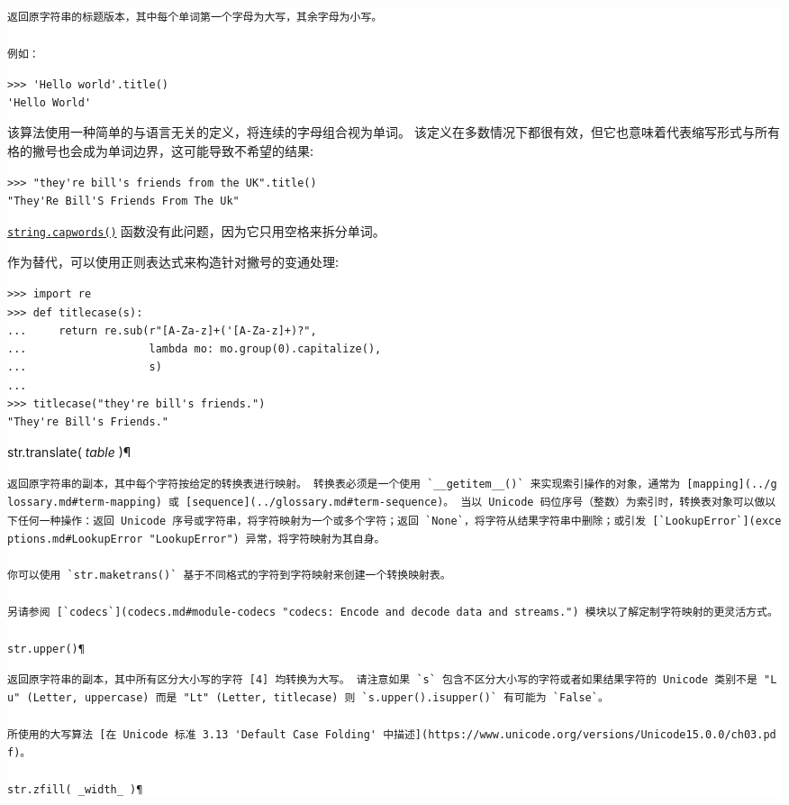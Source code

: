 
~~~
返回原字符串的标题版本，其中每个单词第一个字母为大写，其余字母为小写。

例如：
~~~
    
    
~~~shell
>>> 'Hello world'.title()
'Hello World'
~~~

该算法使用一种简单的与语言无关的定义，将连续的字母组合视为单词。 该定义在多数情况下都很有效，但它也意味着代表缩写形式与所有格的撇号也会成为单词边界，这可能导致不希望的结果:

    
    
~~~shell
>>> "they're bill's friends from the UK".title()
"They'Re Bill'S Friends From The Uk"
~~~

[`string.capwords()`](string.md#string.capwords "string.capwords") 函数没有此问题，因为它只用空格来拆分单词。

作为替代，可以使用正则表达式来构造针对撇号的变通处理:

    
    
~~~shell
>>> import re
>>> def titlecase(s):
...     return re.sub(r"[A-Za-z]+('[A-Za-z]+)?",
...                   lambda mo: mo.group(0).capitalize(),
...                   s)
...
>>> titlecase("they're bill's friends.")
"They're Bill's Friends."
~~~

str.translate( _table_ )¶

    

~~~
返回原字符串的副本，其中每个字符按给定的转换表进行映射。 转换表必须是一个使用 `__getitem__()` 来实现索引操作的对象，通常为 [mapping](../glossary.md#term-mapping) 或 [sequence](../glossary.md#term-sequence)。 当以 Unicode 码位序号（整数）为索引时，转换表对象可以做以下任何一种操作：返回 Unicode 序号或字符串，将字符映射为一个或多个字符；返回 `None`，将字符从结果字符串中删除；或引发 [`LookupError`](exceptions.md#LookupError "LookupError") 异常，将字符映射为其自身。

你可以使用 `str.maketrans()` 基于不同格式的字符到字符映射来创建一个转换映射表。

另请参阅 [`codecs`](codecs.md#module-codecs "codecs: Encode and decode data and streams.") 模块以了解定制字符映射的更灵活方式。

str.upper()¶
~~~
    

~~~
返回原字符串的副本，其中所有区分大小写的字符 [4] 均转换为大写。 请注意如果 `s` 包含不区分大小写的字符或者如果结果字符的 Unicode 类别不是 "Lu" (Letter, uppercase) 而是 "Lt" (Letter, titlecase) 则 `s.upper().isupper()` 有可能为 `False`。

所使用的大写算法 [在 Unicode 标准 3.13 'Default Case Folding' 中描述](https://www.unicode.org/versions/Unicode15.0.0/ch03.pdf)。

str.zfill( _width_ )¶
~~~
    